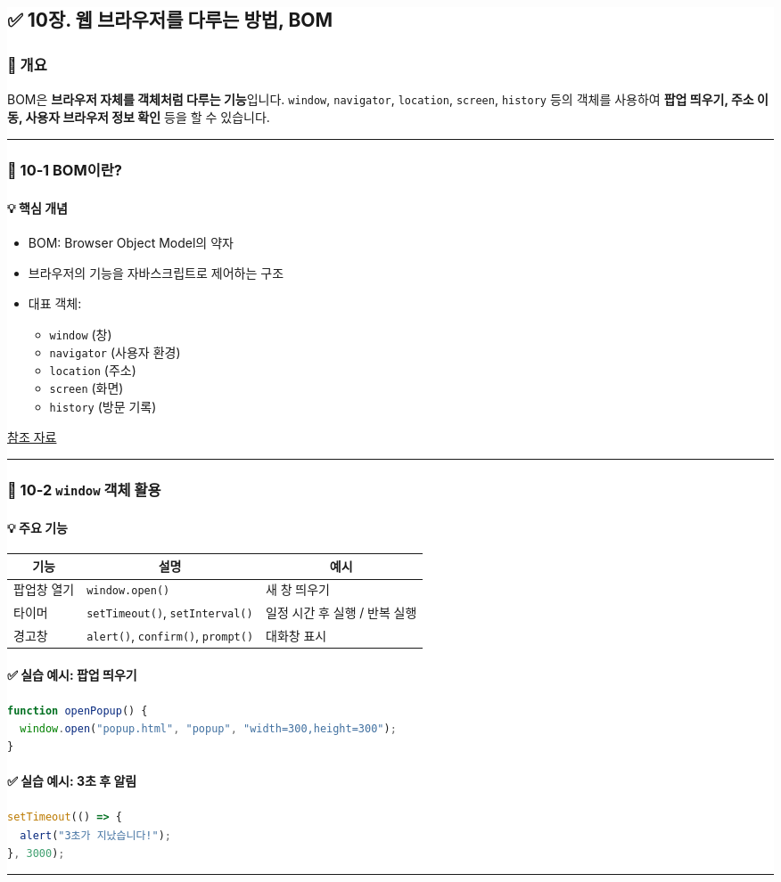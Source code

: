 ## ✅ 10장. 웹 브라우저를 다루는 방법, BOM

### 📌 개요

BOM은 **브라우저 자체를 객체처럼 다루는 기능**입니다. `window`, `navigator`, `location`, `screen`, `history` 등의 객체를 사용하여 **팝업 띄우기, 주소 이동, 사용자 브라우저 정보 확인** 등을 할 수 있습니다.

---

### 🔸 10‑1 BOM이란?

#### 💡 핵심 개념

- BOM: Browser Object Model의 약자
- 브라우저의 기능을 자바스크립트로 제어하는 구조
- 대표 객체:

  - `window` (창)
  - `navigator` (사용자 환경)
  - `location` (주소)
  - `screen` (화면)
  - `history` (방문 기록)

[참조 자료](https://enjoydev.life/blog/frontend/1-dom)

---

### 🔸 10‑2 `window` 객체 활용

#### 💡 주요 기능

| 기능        | 설명                               | 예시                          |
| ----------- | ---------------------------------- | ----------------------------- |
| 팝업창 열기 | `window.open()`                    | 새 창 띄우기                  |
| 타이머      | `setTimeout()`, `setInterval()`    | 일정 시간 후 실행 / 반복 실행 |
| 경고창      | `alert()`, `confirm()`, `prompt()` | 대화창 표시                   |

#### ✅ 실습 예시: 팝업 띄우기

```js
function openPopup() {
  window.open("popup.html", "popup", "width=300,height=300");
}
```

#### ✅ 실습 예시: 3초 후 알림

```js
setTimeout(() => {
  alert("3초가 지났습니다!");
}, 3000);
```

---